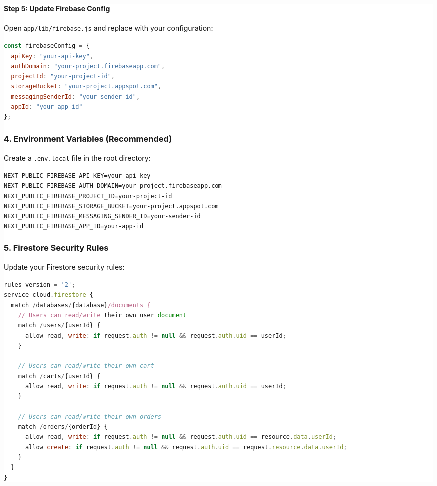 #### Step 5: Update Firebase Config

Open `app/lib/firebase.js` and replace with your configuration:

```javascript
const firebaseConfig = {
  apiKey: "your-api-key",
  authDomain: "your-project.firebaseapp.com",
  projectId: "your-project-id",
  storageBucket: "your-project.appspot.com",
  messagingSenderId: "your-sender-id",
  appId: "your-app-id"
};
```

### 4. Environment Variables (Recommended)

Create a `.env.local` file in the root directory:

```env
NEXT_PUBLIC_FIREBASE_API_KEY=your-api-key
NEXT_PUBLIC_FIREBASE_AUTH_DOMAIN=your-project.firebaseapp.com
NEXT_PUBLIC_FIREBASE_PROJECT_ID=your-project-id
NEXT_PUBLIC_FIREBASE_STORAGE_BUCKET=your-project.appspot.com
NEXT_PUBLIC_FIREBASE_MESSAGING_SENDER_ID=your-sender-id
NEXT_PUBLIC_FIREBASE_APP_ID=your-app-id
```

### 5. Firestore Security Rules

Update your Firestore security rules:

```javascript
rules_version = '2';
service cloud.firestore {
  match /databases/{database}/documents {
    // Users can read/write their own user document
    match /users/{userId} {
      allow read, write: if request.auth != null && request.auth.uid == userId;
    }
    
    // Users can read/write their own cart
    match /carts/{userId} {
      allow read, write: if request.auth != null && request.auth.uid == userId;
    }
    
    // Users can read/write their own orders
    match /orders/{orderId} {
      allow read, write: if request.auth != null && request.auth.uid == resource.data.userId;
      allow create: if request.auth != null && request.auth.uid == request.resource.data.userId;
    }
  }
}
```
